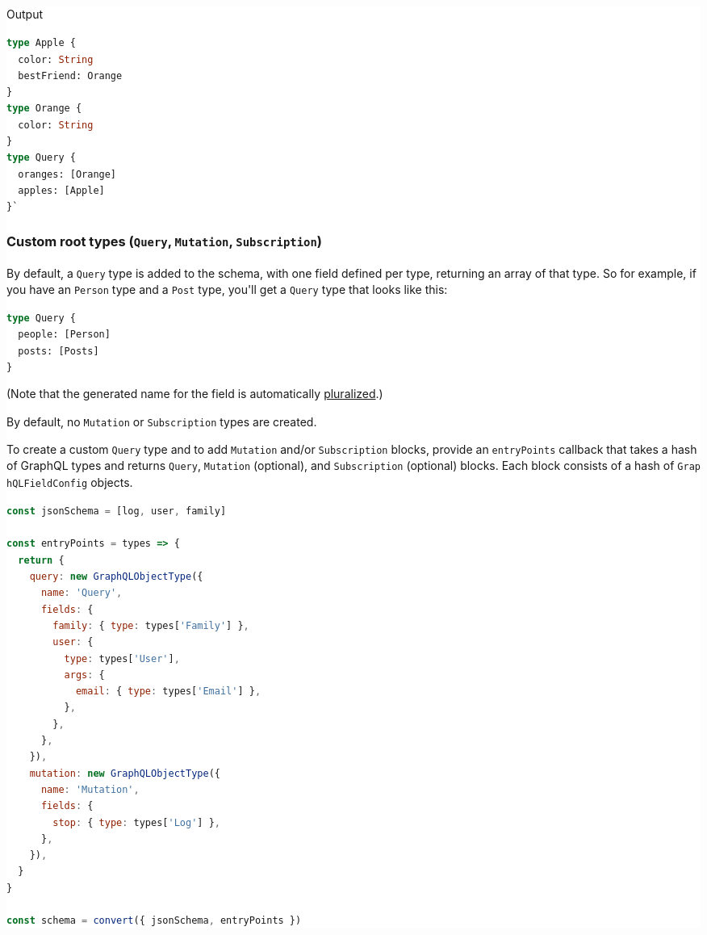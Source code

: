Output

```graphql
type Apple {
  color: String
  bestFriend: Orange
}
type Orange {
  color: String
}
type Query {
  oranges: [Orange]
  apples: [Apple]
}`
```

### Custom root types (`Query`, `Mutation`, `Subscription`)

By default, a `Query` type is added to the schema, with one field defined per type, returning an array of that type. So for example, if you have an `Person` type and a `Post` type, you'll get a `Query` type that looks like this:

```graphql
type Query {
  people: [Person]
  posts: [Posts]
}
```

(Note that the generated name for the field is automatically [pluralized](https://github.com/blakeembrey/pluralize).)

By default, no `Mutation` or `Subscription` types are created.

To create a custom `Query` type and to add `Mutation` and/or `Subscription` blocks, provide an `entryPoints` callback that takes a hash of GraphQL types and returns `Query`, `Mutation` (optional), and `Subscription` (optional) blocks. Each block consists of a hash of `GraphQLFieldConfig` objects.

```js
const jsonSchema = [log, user, family]

const entryPoints = types => {
  return {
    query: new GraphQLObjectType({
      name: 'Query',
      fields: {
        family: { type: types['Family'] },
        user: {
          type: types['User'],
          args: {
            email: { type: types['Email'] },
          },
        },
      },
    }),
    mutation: new GraphQLObjectType({
      name: 'Mutation',
      fields: {
        stop: { type: types['Log'] },
      },
    }),
  }
}

const schema = convert({ jsonSchema, entryPoints })
```
